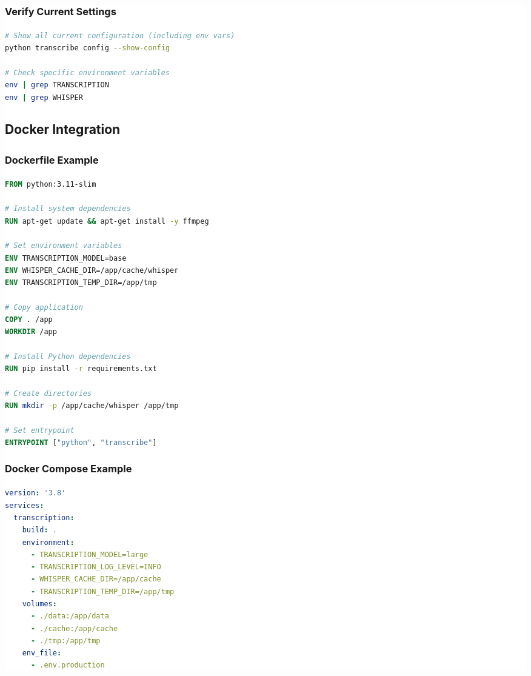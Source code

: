 ### Verify Current Settings
```bash
# Show all current configuration (including env vars)
python transcribe config --show-config

# Check specific environment variables
env | grep TRANSCRIPTION
env | grep WHISPER
```

## Docker Integration

### Dockerfile Example
```dockerfile
FROM python:3.11-slim

# Install system dependencies
RUN apt-get update && apt-get install -y ffmpeg

# Set environment variables
ENV TRANSCRIPTION_MODEL=base
ENV WHISPER_CACHE_DIR=/app/cache/whisper
ENV TRANSCRIPTION_TEMP_DIR=/app/tmp

# Copy application
COPY . /app
WORKDIR /app

# Install Python dependencies
RUN pip install -r requirements.txt

# Create directories
RUN mkdir -p /app/cache/whisper /app/tmp

# Set entrypoint
ENTRYPOINT ["python", "transcribe"]
```

### Docker Compose Example
```yaml
version: '3.8'
services:
  transcription:
    build: .
    environment:
      - TRANSCRIPTION_MODEL=large
      - TRANSCRIPTION_LOG_LEVEL=INFO
      - WHISPER_CACHE_DIR=/app/cache
      - TRANSCRIPTION_TEMP_DIR=/app/tmp
    volumes:
      - ./data:/app/data
      - ./cache:/app/cache
      - ./tmp:/app/tmp
    env_file:
      - .env.production
```
